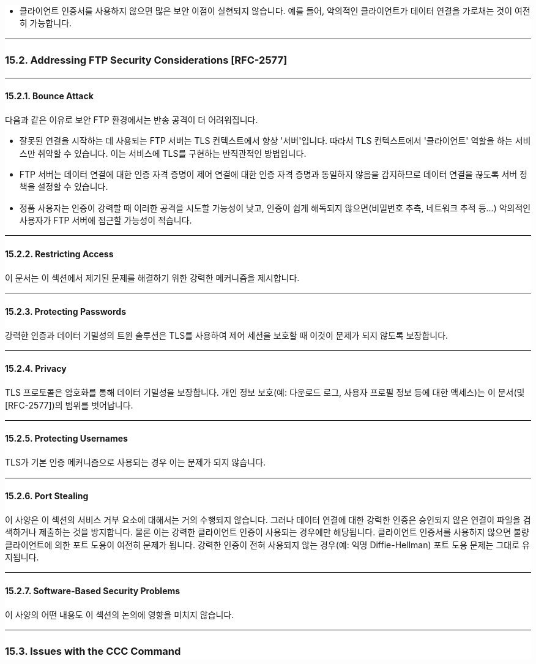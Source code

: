 - 클라이언트 인증서를 사용하지 않으면 많은 보안 이점이 실현되지 않습니다. 예를 들어, 악의적인 클라이언트가 데이터 연결을 가로채는 것이 여전히 가능합니다.

---
### **15.2.  Addressing FTP Security Considerations [RFC-2577]**
---
#### **15.2.1.  Bounce Attack**

다음과 같은 이유로 보안 FTP 환경에서는 반송 공격이 더 어려워집니다.

- 잘못된 연결을 시작하는 데 사용되는 FTP 서버는 TLS 컨텍스트에서 항상 '서버'입니다. 따라서 TLS 컨텍스트에서 '클라이언트' 역할을 하는 서비스만 취약할 수 있습니다. 이는 서비스에 TLS를 구현하는 반직관적인 방법입니다.

- FTP 서버는 데이터 연결에 대한 인증 자격 증명이 제어 연결에 대한 인증 자격 증명과 동일하지 않음을 감지하므로 데이터 연결을 끊도록 서버 정책을 설정할 수 있습니다.

- 정품 사용자는 인증이 강력할 때 이러한 공격을 시도할 가능성이 낮고, 인증이 쉽게 해독되지 않으면\(비밀번호 추측, 네트워크 추적 등...\) 악의적인 사용자가 FTP 서버에 접근할 가능성이 적습니다.

---
#### **15.2.2.  Restricting Access**

이 문서는 이 섹션에서 제기된 문제를 해결하기 위한 강력한 메커니즘을 제시합니다.

---
#### **15.2.3.  Protecting Passwords**

강력한 인증과 데이터 기밀성의 트윈 솔루션은 TLS를 사용하여 제어 세션을 보호할 때 이것이 문제가 되지 않도록 보장합니다.

---
#### **15.2.4.  Privacy**

TLS 프로토콜은 암호화를 통해 데이터 기밀성을 보장합니다. 개인 정보 보호\(예: 다운로드 로그, 사용자 프로필 정보 등에 대한 액세스\)는 이 문서\(및 \[RFC-2577\]\)의 범위를 벗어납니다.

---
#### **15.2.5.  Protecting Usernames**

TLS가 기본 인증 메커니즘으로 사용되는 경우 이는 문제가 되지 않습니다.

---
#### **15.2.6.  Port Stealing**

이 사양은 이 섹션의 서비스 거부 요소에 대해서는 거의 수행되지 않습니다. 그러나 데이터 연결에 대한 강력한 인증은 승인되지 않은 연결이 파일을 검색하거나 제출하는 것을 방지합니다. 물론 이는 강력한 클라이언트 인증이 사용되는 경우에만 해당됩니다. 클라이언트 인증서를 사용하지 않으면 불량 클라이언트에 의한 포트 도용이 여전히 문제가 됩니다. 강력한 인증이 전혀 사용되지 않는 경우\(예: 익명 Diffie-Hellman\) 포트 도용 문제는 그대로 유지됩니다.

---
#### **15.2.7.  Software-Based Security Problems**

이 사양의 어떤 내용도 이 섹션의 논의에 영향을 미치지 않습니다.

---
### **15.3.  Issues with the CCC Command**
